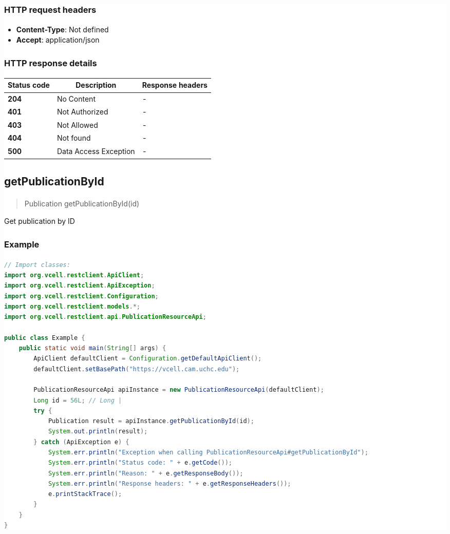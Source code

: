 ### HTTP request headers

- **Content-Type**: Not defined
- **Accept**: application/json

### HTTP response details
| Status code | Description | Response headers |
|-------------|-------------|------------------|
| **204** | No Content |  -  |
| **401** | Not Authorized |  -  |
| **403** | Not Allowed |  -  |
| **404** | Not found |  -  |
| **500** | Data Access Exception |  -  |


## getPublicationById

> Publication getPublicationById(id)

Get publication by ID

### Example

```java
// Import classes:
import org.vcell.restclient.ApiClient;
import org.vcell.restclient.ApiException;
import org.vcell.restclient.Configuration;
import org.vcell.restclient.models.*;
import org.vcell.restclient.api.PublicationResourceApi;

public class Example {
    public static void main(String[] args) {
        ApiClient defaultClient = Configuration.getDefaultApiClient();
        defaultClient.setBasePath("https://vcell.cam.uchc.edu");

        PublicationResourceApi apiInstance = new PublicationResourceApi(defaultClient);
        Long id = 56L; // Long | 
        try {
            Publication result = apiInstance.getPublicationById(id);
            System.out.println(result);
        } catch (ApiException e) {
            System.err.println("Exception when calling PublicationResourceApi#getPublicationById");
            System.err.println("Status code: " + e.getCode());
            System.err.println("Reason: " + e.getResponseBody());
            System.err.println("Response headers: " + e.getResponseHeaders());
            e.printStackTrace();
        }
    }
}
```
